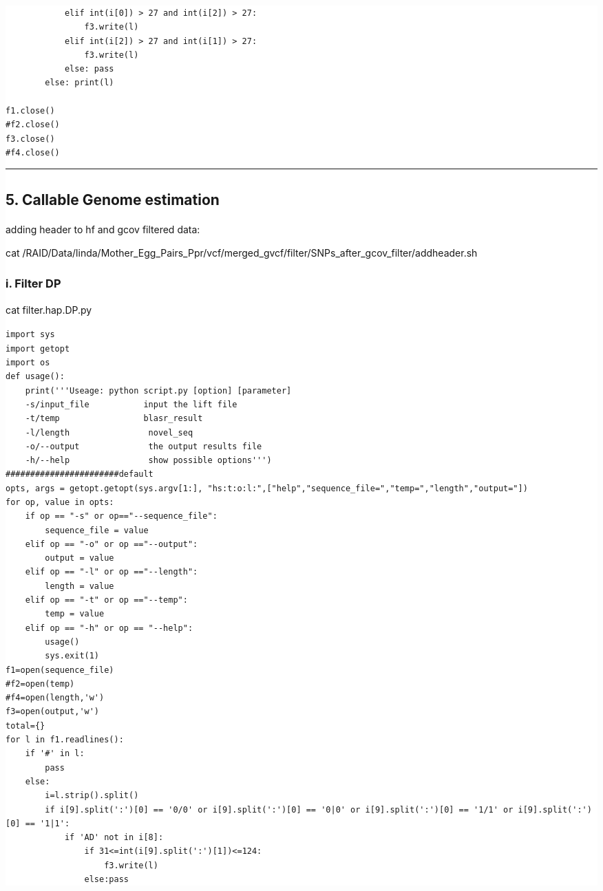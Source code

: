                 elif int(i[0]) > 27 and int(i[2]) > 27:
                    f3.write(l)
                elif int(i[2]) > 27 and int(i[1]) > 27:
                    f3.write(l)
                else: pass
            else: print(l)

    f1.close()
    #f2.close()
    f3.close()
    #f4.close()

- - - -
## 5. Callable Genome estimation <a name="CG"> </a>

adding header to hf and gcov filtered data:

cat /RAID/Data/linda/Mother_Egg_Pairs_Ppr/vcf/merged_gvcf/filter/SNPs_after_gcov_filter/addheader.sh

### i. Filter DP <a name="DP1"> </a>

cat filter.hap.DP.py

    import sys
    import getopt
    import os
    def usage():
        print('''Useage: python script.py [option] [parameter]
        -s/input_file           input the lift file 
        -t/temp                 blasr_result
        -l/length                novel_seq
        -o/--output              the output results file
        -h/--help                show possible options''')
    #######################default
    opts, args = getopt.getopt(sys.argv[1:], "hs:t:o:l:",["help","sequence_file=","temp=","length","output="])  
    for op, value in opts:
        if op == "-s" or op=="--sequence_file":
            sequence_file = value
        elif op == "-o" or op =="--output": 
            output = value
        elif op == "-l" or op =="--length": 
            length = value
        elif op == "-t" or op =="--temp": 
            temp = value
        elif op == "-h" or op == "--help":
            usage()
            sys.exit(1)
    f1=open(sequence_file)
    #f2=open(temp)
    #f4=open(length,'w')
    f3=open(output,'w')
    total={}
    for l in f1.readlines():
        if '#' in l:
            pass
        else:
            i=l.strip().split()
            if i[9].split(':')[0] == '0/0' or i[9].split(':')[0] == '0|0' or i[9].split(':')[0] == '1/1' or i[9].split(':')[0] == '1|1':
                if 'AD' not in i[8]:
                    if 31<=int(i[9].split(':')[1])<=124:
                        f3.write(l)
                    else:pass